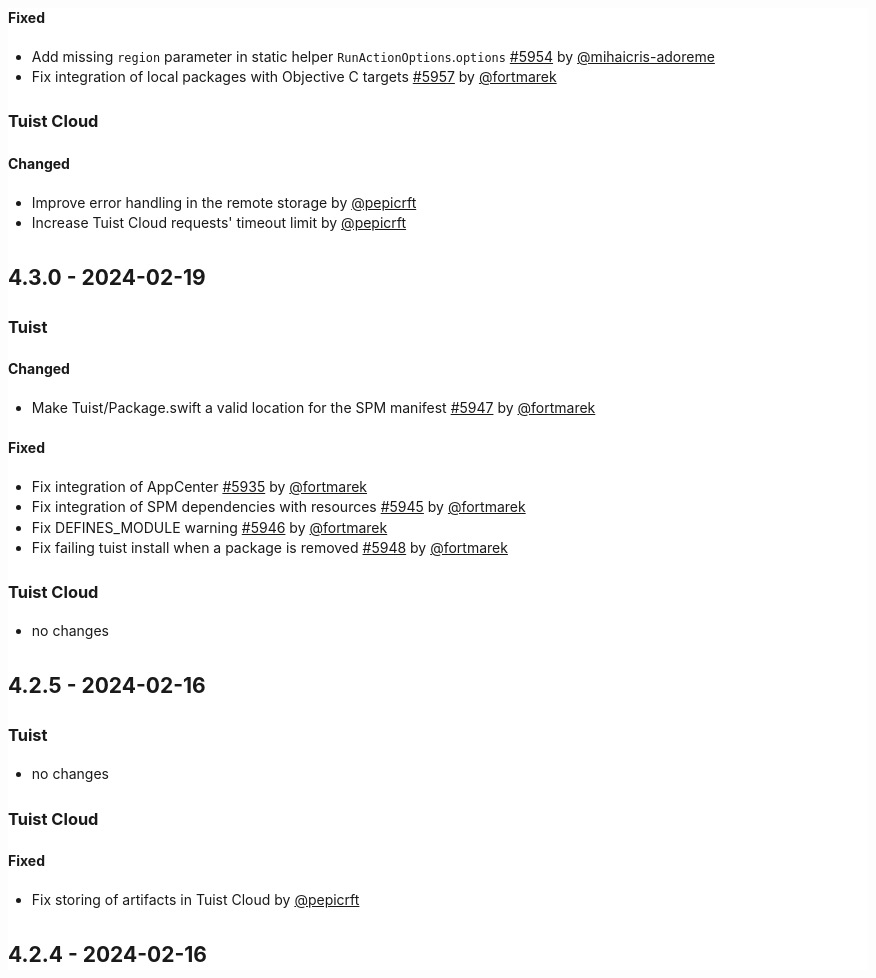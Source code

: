 #### Fixed

- Add missing `region` parameter in static helper `RunActionOptions`.`options` [#5954](https://github.com/tuist/tuist/pull/5954) by [@mihaicris-adoreme](https://github.com/mihaicris-adoreme)
- Fix integration of local packages with Objective C targets [#5957](https://github.com/tuist/tuist/pull/5957) by [@fortmarek](https://github.com/fortmarek)

### Tuist Cloud

#### Changed

- Improve error handling in the remote storage by [@pepicrft](https://github.com/pepicrft)
- Increase Tuist Cloud requests' timeout limit by [@pepicrft](https://github.com/pepicrft)

## 4.3.0 - 2024-02-19

### Tuist

#### Changed

- Make Tuist/Package.swift a valid location for the SPM manifest [#5947](https://github.com/tuist/tuist/pull/5947) by [@fortmarek](https://github.com/fortmarek)

#### Fixed

- Fix integration of AppCenter [#5935](https://github.com/tuist/tuist/pull/5935) by [@fortmarek](https://github.com/fortmarek)
- Fix integration of SPM dependencies with resources [#5945](https://github.com/tuist/tuist/pull/5945) by [@fortmarek](https://github.com/fortmarek)
- Fix DEFINES_MODULE warning [#5946](https://github.com/tuist/tuist/pull/5946) by [@fortmarek](https://github.com/fortmarek)
- Fix failing tuist install when a package is removed [#5948](https://github.com/tuist/tuist/pull/5948) by [@fortmarek](https://github.com/fortmarek)

### Tuist Cloud

- no changes

## 4.2.5 - 2024-02-16

### Tuist

- no changes

### Tuist Cloud

#### Fixed

- Fix storing of artifacts in Tuist Cloud by [@pepicrft](https://github.com/pepicrft)

## 4.2.4 - 2024-02-16
